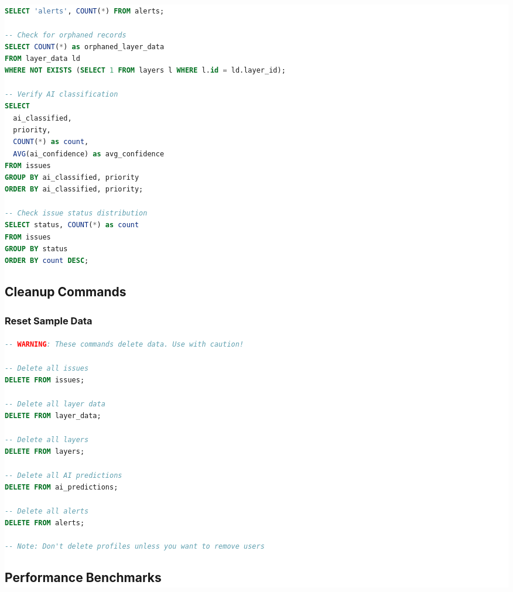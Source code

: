 ```sql
SELECT 'alerts', COUNT(*) FROM alerts;

-- Check for orphaned records
SELECT COUNT(*) as orphaned_layer_data
FROM layer_data ld
WHERE NOT EXISTS (SELECT 1 FROM layers l WHERE l.id = ld.layer_id);

-- Verify AI classification
SELECT
  ai_classified,
  priority,
  COUNT(*) as count,
  AVG(ai_confidence) as avg_confidence
FROM issues
GROUP BY ai_classified, priority
ORDER BY ai_classified, priority;

-- Check issue status distribution
SELECT status, COUNT(*) as count
FROM issues
GROUP BY status
ORDER BY count DESC;
```

## Cleanup Commands

### Reset Sample Data

```sql
-- WARNING: These commands delete data. Use with caution!

-- Delete all issues
DELETE FROM issues;

-- Delete all layer data
DELETE FROM layer_data;

-- Delete all layers
DELETE FROM layers;

-- Delete all AI predictions
DELETE FROM ai_predictions;

-- Delete all alerts
DELETE FROM alerts;

-- Note: Don't delete profiles unless you want to remove users
```

## Performance Benchmarks

